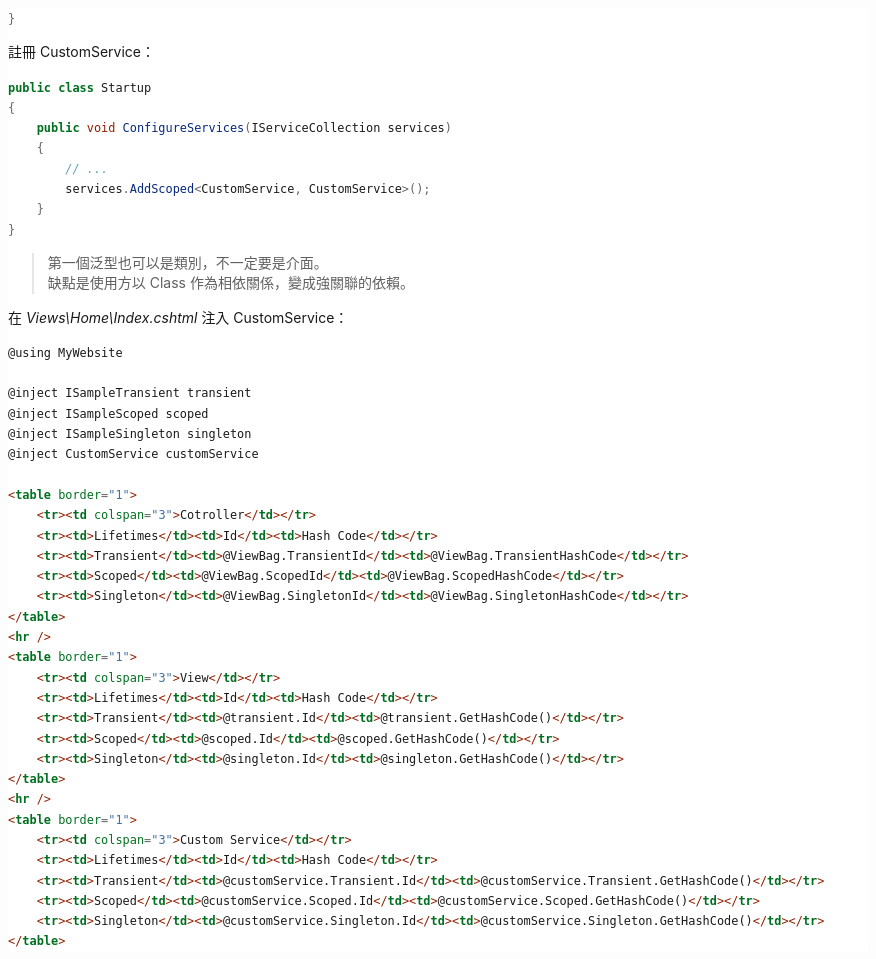 ```cs
}
```

註冊 CustomService：  

```cs
public class Startup
{
    public void ConfigureServices(IServiceCollection services)
    {
        // ...
        services.AddScoped<CustomService, CustomService>();
    }
}
```

> 第一個泛型也可以是類別，不一定要是介面。  
 缺點是使用方以 Class 作為相依關係，變成強關聯的依賴。  

在 *Views\Home\Index.cshtml* 注入 CustomService：  

```html
@using MyWebsite

@inject ISampleTransient transient
@inject ISampleScoped scoped
@inject ISampleSingleton singleton
@inject CustomService customService

<table border="1">
    <tr><td colspan="3">Cotroller</td></tr>
    <tr><td>Lifetimes</td><td>Id</td><td>Hash Code</td></tr>
    <tr><td>Transient</td><td>@ViewBag.TransientId</td><td>@ViewBag.TransientHashCode</td></tr>
    <tr><td>Scoped</td><td>@ViewBag.ScopedId</td><td>@ViewBag.ScopedHashCode</td></tr>
    <tr><td>Singleton</td><td>@ViewBag.SingletonId</td><td>@ViewBag.SingletonHashCode</td></tr>
</table>
<hr />
<table border="1">
    <tr><td colspan="3">View</td></tr>
    <tr><td>Lifetimes</td><td>Id</td><td>Hash Code</td></tr>
    <tr><td>Transient</td><td>@transient.Id</td><td>@transient.GetHashCode()</td></tr>
    <tr><td>Scoped</td><td>@scoped.Id</td><td>@scoped.GetHashCode()</td></tr>
    <tr><td>Singleton</td><td>@singleton.Id</td><td>@singleton.GetHashCode()</td></tr>
</table>
<hr />
<table border="1">
    <tr><td colspan="3">Custom Service</td></tr>
    <tr><td>Lifetimes</td><td>Id</td><td>Hash Code</td></tr>
    <tr><td>Transient</td><td>@customService.Transient.Id</td><td>@customService.Transient.GetHashCode()</td></tr>
    <tr><td>Scoped</td><td>@customService.Scoped.Id</td><td>@customService.Scoped.GetHashCode()</td></tr>
    <tr><td>Singleton</td><td>@customService.Singleton.Id</td><td>@customService.Singleton.GetHashCode()</td></tr>
</table>
```
